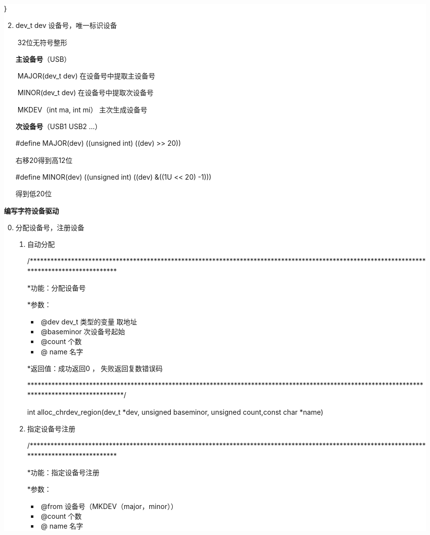 }



2. dev_t  dev 设备号，唯一标识设备

   ​		32位无符号整形

   **主设备号**（USB）

   ​		MAJOR(dev_t  dev)     在设备号中提取主设备号

   ​		MINOR(dev_t dev)     在设备号中提取次设备号

   ​        MKDEV（int ma,  int mi）   主次生成设备号

   **次设备号**（USB1   USB2 ...）

   

   #define  MAJOR(dev)   ((unsigned  int)   ((dev) >> 20))

   右移20得到高12位

   #define  MINOR(dev)   ((unsigned  int)   ((dev) &((1U << 20) -1)))

   得到低20位



**编写字符设备驱动**

0. 分配设备号，注册设备

   1. 自动分配

      /*********************************************************************************************************************************************

      *功能：分配设备号

      *参数： 

      * ​                   @dev    dev_t 类型的变量  取地址
      * ​                   @baseminor    次设备号起始
      * ​                   @count          个数
      * ​                   @ name          名字

      *返回值：成功返回0  ， 失败返回复数错误码

      ***********************************************************************************************************************************************/

      int  alloc_chrdev_region(dev_t *dev, unsigned baseminor, unsigned count,const char *name)

   2. 指定设备号注册

      /*********************************************************************************************************************************************

      *功能：指定设备号注册

      *参数： 

      * ​                   @from    设备号（MKDEV（major，minor））
      * ​                   @count          个数
      * ​                   @ name          名字
